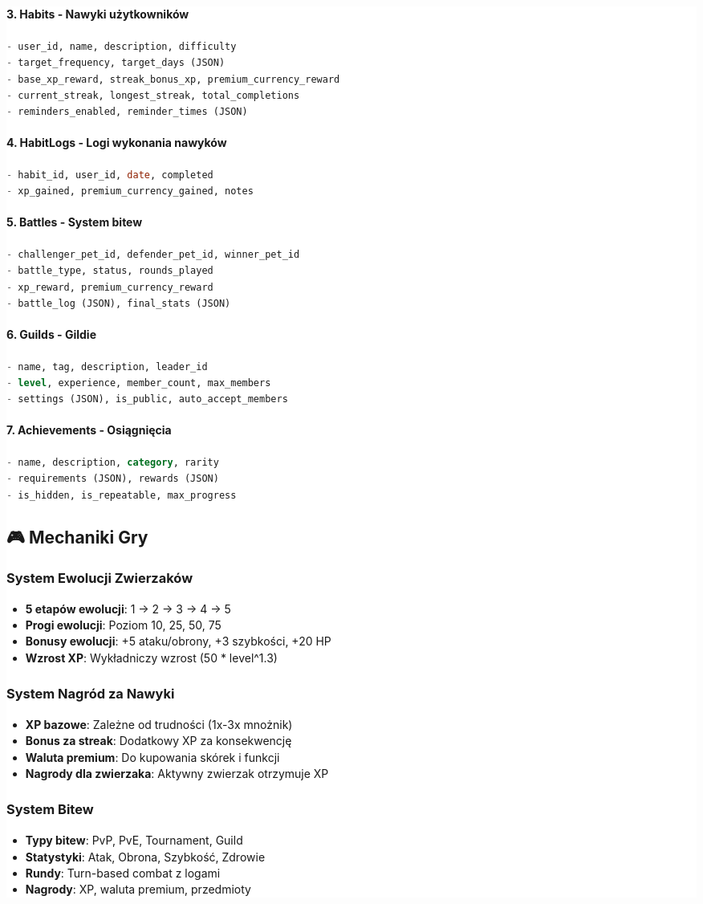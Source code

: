 #### 3. **Habits** - Nawyki użytkowników
```sql
- user_id, name, description, difficulty
- target_frequency, target_days (JSON)
- base_xp_reward, streak_bonus_xp, premium_currency_reward
- current_streak, longest_streak, total_completions
- reminders_enabled, reminder_times (JSON)
```

#### 4. **HabitLogs** - Logi wykonania nawyków
```sql
- habit_id, user_id, date, completed
- xp_gained, premium_currency_gained, notes
```

#### 5. **Battles** - System bitew
```sql
- challenger_pet_id, defender_pet_id, winner_pet_id
- battle_type, status, rounds_played
- xp_reward, premium_currency_reward
- battle_log (JSON), final_stats (JSON)
```

#### 6. **Guilds** - Gildie
```sql
- name, tag, description, leader_id
- level, experience, member_count, max_members
- settings (JSON), is_public, auto_accept_members
```

#### 7. **Achievements** - Osiągnięcia
```sql
- name, description, category, rarity
- requirements (JSON), rewards (JSON)
- is_hidden, is_repeatable, max_progress
```

## 🎮 Mechaniki Gry

### System Ewolucji Zwierzaków
- **5 etapów ewolucji**: 1 → 2 → 3 → 4 → 5
- **Progi ewolucji**: Poziom 10, 25, 50, 75
- **Bonusy ewolucji**: +5 ataku/obrony, +3 szybkości, +20 HP
- **Wzrost XP**: Wykładniczy wzrost (50 * level^1.3)

### System Nagród za Nawyki
- **XP bazowe**: Zależne od trudności (1x-3x mnożnik)
- **Bonus za streak**: Dodatkowy XP za konsekwencję
- **Waluta premium**: Do kupowania skórek i funkcji
- **Nagrody dla zwierzaka**: Aktywny zwierzak otrzymuje XP

### System Bitew
- **Typy bitew**: PvP, PvE, Tournament, Guild
- **Statystyki**: Atak, Obrona, Szybkość, Zdrowie
- **Rundy**: Turn-based combat z logami
- **Nagrody**: XP, waluta premium, przedmioty
